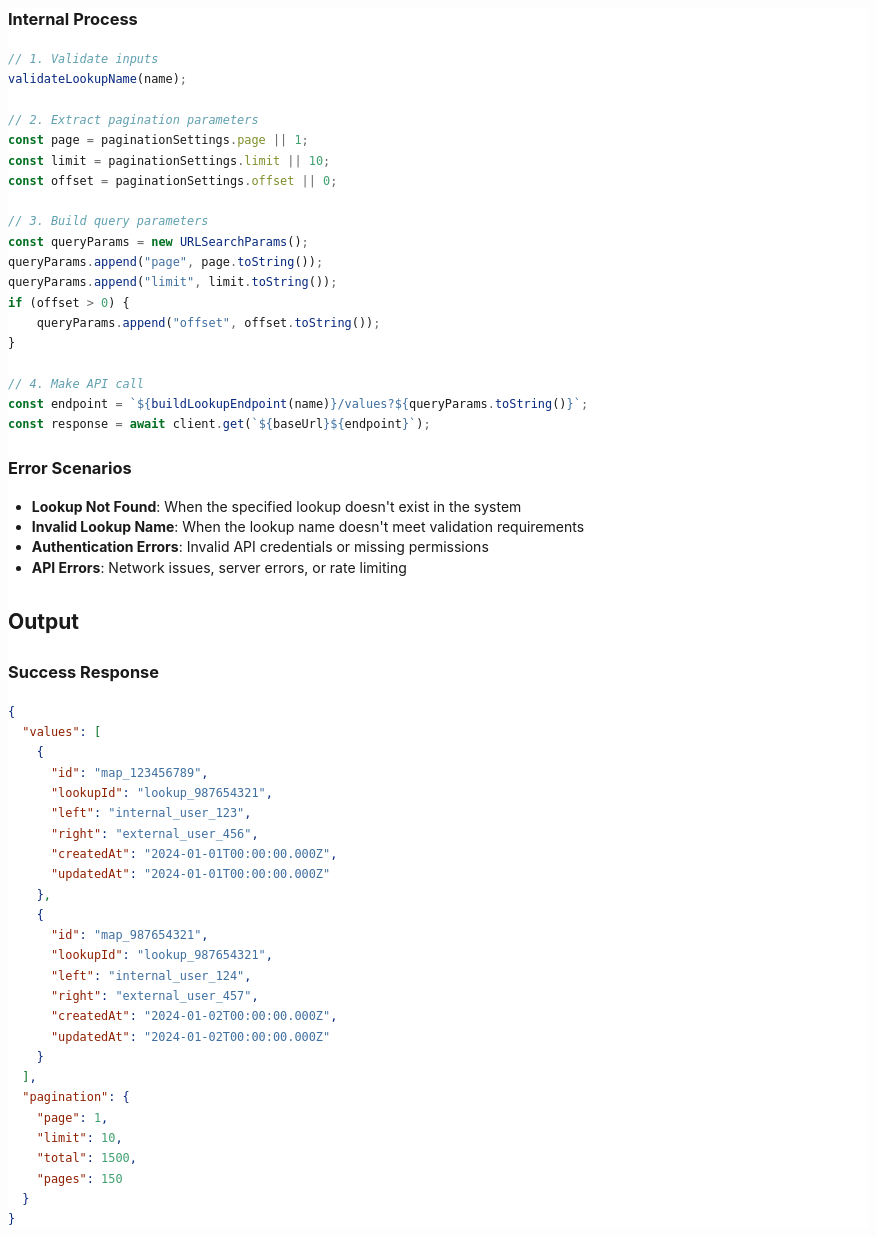 ### Internal Process
```typescript
// 1. Validate inputs
validateLookupName(name);

// 2. Extract pagination parameters
const page = paginationSettings.page || 1;
const limit = paginationSettings.limit || 10;
const offset = paginationSettings.offset || 0;

// 3. Build query parameters
const queryParams = new URLSearchParams();
queryParams.append("page", page.toString());
queryParams.append("limit", limit.toString());
if (offset > 0) {
    queryParams.append("offset", offset.toString());
}

// 4. Make API call
const endpoint = `${buildLookupEndpoint(name)}/values?${queryParams.toString()}`;
const response = await client.get(`${baseUrl}${endpoint}`);
```

### Error Scenarios
- **Lookup Not Found**: When the specified lookup doesn't exist in the system
- **Invalid Lookup Name**: When the lookup name doesn't meet validation requirements
- **Authentication Errors**: Invalid API credentials or missing permissions
- **API Errors**: Network issues, server errors, or rate limiting

## Output

### Success Response
```json
{
  "values": [
    {
      "id": "map_123456789",
      "lookupId": "lookup_987654321",
      "left": "internal_user_123",
      "right": "external_user_456",
      "createdAt": "2024-01-01T00:00:00.000Z",
      "updatedAt": "2024-01-01T00:00:00.000Z"
    },
    {
      "id": "map_987654321",
      "lookupId": "lookup_987654321",
      "left": "internal_user_124",
      "right": "external_user_457",
      "createdAt": "2024-01-02T00:00:00.000Z",
      "updatedAt": "2024-01-02T00:00:00.000Z"
    }
  ],
  "pagination": {
    "page": 1,
    "limit": 10,
    "total": 1500,
    "pages": 150
  }
}
```
